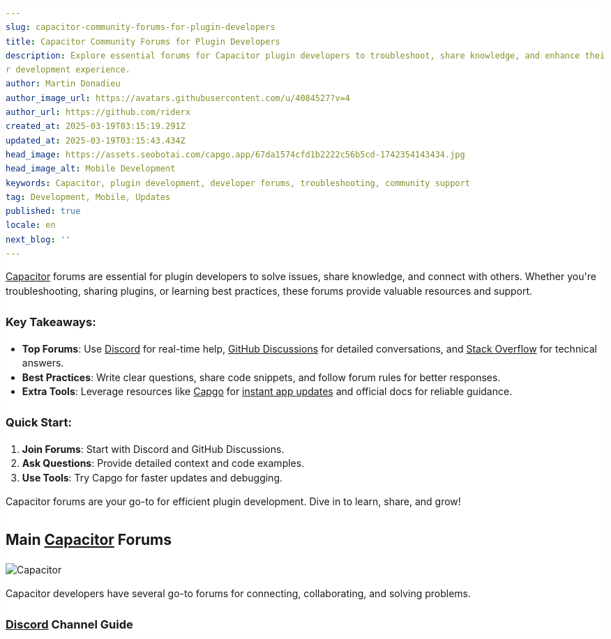 ```yaml
---
slug: capacitor-community-forums-for-plugin-developers
title: Capacitor Community Forums for Plugin Developers
description: Explore essential forums for Capacitor plugin developers to troubleshoot, share knowledge, and enhance their development experience.
author: Martin Donadieu
author_image_url: https://avatars.githubusercontent.com/u/4084527?v=4
author_url: https://github.com/riderx
created_at: 2025-03-19T03:15:19.291Z
updated_at: 2025-03-19T03:15:43.434Z
head_image: https://assets.seobotai.com/capgo.app/67da1574cfd1b2222c56b5cd-1742354143434.jpg
head_image_alt: Mobile Development
keywords: Capacitor, plugin development, developer forums, troubleshooting, community support
tag: Development, Mobile, Updates
published: true
locale: en
next_blog: ''
---
```


[Capacitor](https://capacitorjs.com/) forums are essential for plugin developers to solve issues, share knowledge, and connect with others. Whether you're troubleshooting, sharing plugins, or learning best practices, these forums provide valuable resources and support.

### Key Takeaways:

-   **Top Forums**: Use [Discord](https://ionic.io/blog/announcing-official-ionic-discord-server) for real-time help, [GitHub Discussions](https://github.com/ionic-team/capacitor/discussions) for detailed conversations, and [Stack Overflow](https://stackoverflow.com/questions/tagged/capacitor) for technical answers.
-   **Best Practices**: Write clear questions, share code snippets, and follow forum rules for better responses.
-   **Extra Tools**: Leverage resources like [Capgo](https://capgo.app/) for [instant app updates](https://capgo.app/fr/plugins/capacitor-updater/) and official docs for reliable guidance.

### Quick Start:

1.  **Join Forums**: Start with Discord and GitHub Discussions.
2.  **Ask Questions**: Provide detailed context and code examples.
3.  **Use Tools**: Try Capgo for faster updates and debugging.

Capacitor forums are your go-to for efficient plugin development. Dive in to learn, share, and grow!

## Main [Capacitor](https://capacitorjs.com/) Forums

![Capacitor](https://mars-images.imgix.net/seobot/screenshots/capacitorjs.com-4c1a6a7e452082d30f5bff9840b00b7d-2025-03-19.jpg?auto=compress)

Capacitor developers have several go-to forums for connecting, collaborating, and solving problems.

### [Discord](https://ionic.io/blog/announcing-official-ionic-discord-server) Channel Guide
